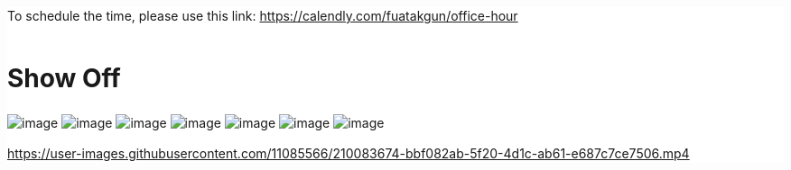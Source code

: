To schedule the time, please use this link: https://calendly.com/fuatakgun/office-hour

# Show Off

![image](https://user-images.githubusercontent.com/11085566/210081589-43ce2e52-a9e7-4f25-9238-bcdd6212852d.png)
![image](https://user-images.githubusercontent.com/11085566/210081619-6cc1e0d1-ecca-49ee-b18c-d1348db1feee.png)
![image](https://user-images.githubusercontent.com/11085566/210081657-a839623a-1d89-4a15-93d9-1025fd44803d.png)
![image](https://user-images.githubusercontent.com/11085566/210081673-b2a92eaa-9763-4913-a955-c6a48753d5ba.png)
![image](https://user-images.githubusercontent.com/11085566/210081687-148d63d4-9bf8-4d47-81f1-6ed09584141a.png)
![image](https://user-images.githubusercontent.com/11085566/210081954-14e83d45-7bc6-4623-b13b-fb458d0caad5.png)
![image](https://user-images.githubusercontent.com/11085566/210081967-46926dad-55de-4a36-b4ba-a4b6ae99c7ac.png)

https://user-images.githubusercontent.com/11085566/210083674-bbf082ab-5f20-4d1c-ab61-e687c7ce7506.mp4
